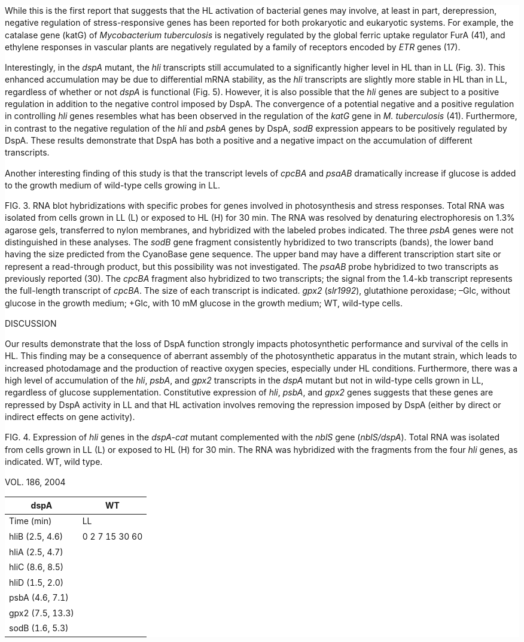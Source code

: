 While this is the first report that suggests that the HL activation of bacterial genes may involve, at least in part, derepression, negative regulation of stress-responsive genes has been reported for both prokaryotic and eukaryotic systems. For example, the catalase gene (katG) of *Mycobacterium tuberculosis* is negatively regulated by the global ferric uptake regulator FurA (41), and ethylene responses in vascular plants are negatively regulated by a family of receptors encoded by *ETR* genes (17).

Interestingly, in the *dspA* mutant, the *hli* transcripts still accumulated to a significantly higher level in HL than in LL (Fig. 3). This enhanced accumulation may be due to differential mRNA stability, as the *hli* transcripts are slightly more stable in HL than in LL, regardless of whether or not *dspA* is functional (Fig. 5). However, it is also possible that the *hli* genes are subject to a positive regulation in addition to the negative control imposed by DspA. The convergence of a potential negative and a positive regulation in controlling *hli* genes resembles what has been observed in the regulation of the *katG* gene in *M. tuberculosis* (41). Furthermore, in contrast to the negative regulation of the *hli* and *psbA* genes by DspA, *sodB* expression appears to be positively regulated by DspA. These results demonstrate that DspA has both a positive and a negative impact on the accumulation of different transcripts.

Another interesting finding of this study is that the transcript levels of *cpcBA* and *psaAB* dramatically increase if glucose is added to the growth medium of wild-type cells growing in LL.

FIG. 3. RNA blot hybridizations with specific probes for genes involved in photosynthesis and stress responses. Total RNA was isolated from cells grown in LL (L) or exposed to HL (H) for 30 min. The RNA was resolved by denaturing electrophoresis on 1.3% agarose gels, transferred to nylon membranes, and hybridized with the labeled probes indicated. The three *psbA* genes were not distinguished in these analyses. The *sodB* gene fragment consistently hybridized to two transcripts (bands), the lower band having the size predicted from the CyanoBase gene sequence. The upper band may have a different transcription start site or represent a read-through product, but this possibility was not investigated. The *psaAB* probe hybridized to two transcripts as previously reported (30). The *cpcBA* fragment also hybridized to two transcripts; the signal from the 1.4-kb transcript represents the full-length transcript of *cpcBA*. The size of each transcript is indicated. *gpx2* (*slr1992*), glutathione peroxidase; –Glc, without glucose in the growth medium; +Glc, with 10 mM glucose in the growth medium; WT, wild-type cells.

DISCUSSION

Our results demonstrate that the loss of DspA function strongly impacts photosynthetic performance and survival of the cells in HL. This finding may be a consequence of aberrant assembly of the photosynthetic apparatus in the mutant strain, which leads to increased photodamage and the production of reactive oxygen species, especially under HL conditions. Furthermore, there was a high level of accumulation of the *hli*, *psbA*, and *gpx2* transcripts in the *dspA* mutant but not in wild-type cells grown in LL, regardless of glucose supplementation. Constitutive expression of *hli*, *psbA*, and *gpx2* genes suggests that these genes are repressed by DspA activity in LL and that HL activation involves removing the repression imposed by DspA (either by direct or indirect effects on gene activity).

FIG. 4. Expression of *hli* genes in the *dspA-cat* mutant complemented with the *nblS* gene (*nblS/dspA*). Total RNA was isolated from cells grown in LL (L) or exposed to HL (H) for 30 min. The RNA was hybridized with the fragments from the four *hli* genes, as indicated. WT, wild type.

VOL. 186, 2004

| dspA | WT |
| --- | --- |
| Time (min) | LL | HL | LL | HL |
| hliB (2.5, 4.6) | 0 2 7 15 30 60 | (2.2, 4.5) | 0 2 7 15 30 60 |
| hliA (2.5, 4.7) |  | (1.8, 3.6) |  |
| hliC (8.6, 8.5) |  | (8.4, 8.4) |  |
| hliD (1.5, 2.0) |  | (1.4, 2.1) |  |
| psbA (4.6, 7.1) |  | (5.0, 8.3) |  |
| gpx2 (7.5, 13.3) |  | (7.2, 12.6) |  |
| sodB (1.6, 5.3) |  | (1.7, 6.0) |  |